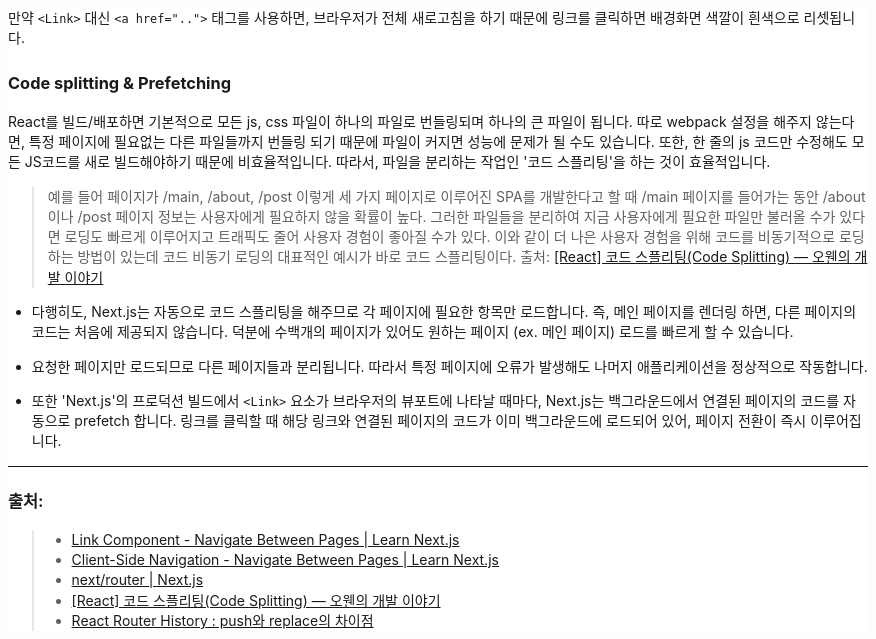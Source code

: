 만약 `<Link>` 대신 `<a href="..">` 태그를 사용하면, 브라우저가 전체 새로고침을 하기 때문에 링크를 클릭하면 배경화면 색깔이 흰색으로 리셋됩니다.

### Code splitting & Prefetching

React를 빌드/배포하면 기본적으로 모든 js, css 파일이 하나의 파일로 번들링되며 하나의 큰 파일이 됩니다. 따로 webpack 설정을 해주지 않는다면, 특정 페이지에 필요없는 다른 파일들까지 번들링 되기 때문에 파일이 커지면 성능에 문제가 될 수도 있습니다. 또한, 한 줄의 js 코드만 수정해도 모든 JS코드를 새로 빌드해야하기 때문에 비효율적입니다. 따라서, 파일을 분리하는 작업인 '코드 스플리팅'을 하는 것이 효율적입니다.

> 예를 들어 페이지가 /main, /about, /post 이렇게 세 가지 페이지로 이루어진 SPA를 개발한다고 할 때 /main 페이지를 들어가는 동안 /about이나 /post 페이지 정보는 사용자에게 필요하지 않을 확률이 높다. 그러한 파일들을 분리하여 지금 사용자에게 필요한 파일만 불러올 수가 있다면 로딩도 빠르게 이루어지고 트래픽도 줄어 사용자 경험이 좋아질 수가 있다. 이와 같이 더 나은 사용자 경험을 위해 코드를 비동기적으로 로딩하는 방법이 있는데 코드 비동기 로딩의 대표적인 예시가 바로 코드 스플리팅이다. 출처: [[React] 코드 스플리팅(Code Splitting) — 오웬의 개발 이야기](https://devowen.com/342)

- 다행히도, Next.js는 자동으로 코드 스플리팅을 해주므로 각 페이지에 필요한 항목만 로드합니다. 즉, 메인 페이지를 렌더링 하면, 다른 페이지의 코드는 처음에 제공되지 않습니다. 덕분에 수백개의 페이지가 있어도 원하는 페이지 (ex. 메인 페이지) 로드를 빠르게 할 수 있습니다.

- 요청한 페이지만 로드되므로 다른 페이지들과 분리됩니다. 따라서 특정 페이지에 오류가 발생해도 나머지 애플리케이션을 정상적으로 작동합니다.

- 또한 'Next.js'의 프로덕션 빌드에서 `<Link>` 요소가 브라우저의 뷰포트에 나타날 때마다, Next.js는 백그라운드에서 연결된 페이지의 코드를 자동으로 prefetch 합니다. 링크를 클릭할 때 해당 링크와 연결된 페이지의 코드가 이미 백그라운드에 로드되어 있어, 페이지 전환이 즉시 이루어집니다.

---

### 출처:

> - [Link Component - Navigate Between Pages | Learn Next.js](https://nextjs.org/learn/basics/navigate-between-pages/link-component)
> - [Client-Side Navigation - Navigate Between Pages | Learn Next.js](https://nextjs.org/learn/basics/navigate-between-pages/client-side)
> - [next/router | Next.js](https://nextjs.org/docs/api-reference/next/router)
> - [[React] 코드 스플리팅(Code Splitting) — 오웬의 개발 이야기](https://devowen.com/342)
> - [React Router History : push와 replace의 차이점](https://velog.io/@gwak2837/React-Router-History-push%EC%99%80-replace%EC%9D%98-%EC%B0%A8%EC%9D%B4%EC%A0%90)
